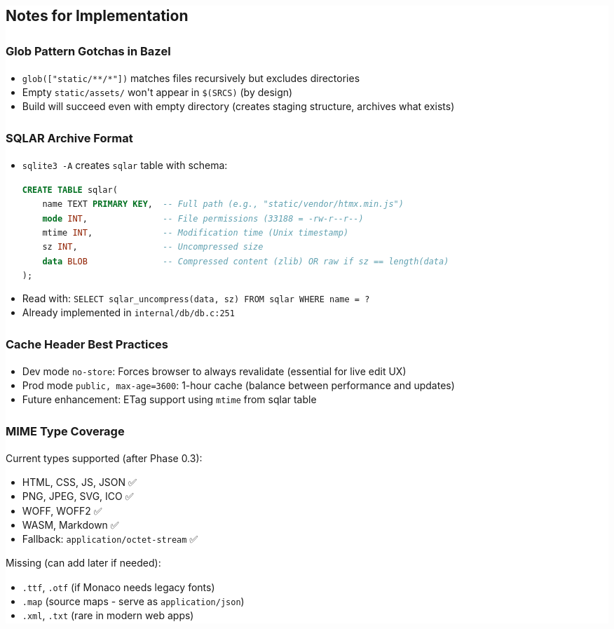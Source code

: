 
## Notes for Implementation

### Glob Pattern Gotchas in Bazel
- `glob(["static/**/*"])` matches files recursively but excludes directories
- Empty `static/assets/` won't appear in `$(SRCS)` (by design)
- Build will succeed even with empty directory (creates staging structure, archives what exists)

### SQLAR Archive Format
- `sqlite3 -A` creates `sqlar` table with schema:
  ```sql
  CREATE TABLE sqlar(
      name TEXT PRIMARY KEY,  -- Full path (e.g., "static/vendor/htmx.min.js")
      mode INT,               -- File permissions (33188 = -rw-r--r--)
      mtime INT,              -- Modification time (Unix timestamp)
      sz INT,                 -- Uncompressed size
      data BLOB               -- Compressed content (zlib) OR raw if sz == length(data)
  );
  ```
- Read with: `SELECT sqlar_uncompress(data, sz) FROM sqlar WHERE name = ?`
- Already implemented in `internal/db/db.c:251`

### Cache Header Best Practices
- Dev mode `no-store`: Forces browser to always revalidate (essential for live edit UX)
- Prod mode `public, max-age=3600`: 1-hour cache (balance between performance and updates)
- Future enhancement: ETag support using `mtime` from sqlar table

### MIME Type Coverage
Current types supported (after Phase 0.3):
- HTML, CSS, JS, JSON ✅
- PNG, JPEG, SVG, ICO ✅
- WOFF, WOFF2 ✅
- WASM, Markdown ✅
- Fallback: `application/octet-stream` ✅

Missing (can add later if needed):
- `.ttf`, `.otf` (if Monaco needs legacy fonts)
- `.map` (source maps - serve as `application/json`)
- `.xml`, `.txt` (rare in modern web apps)
